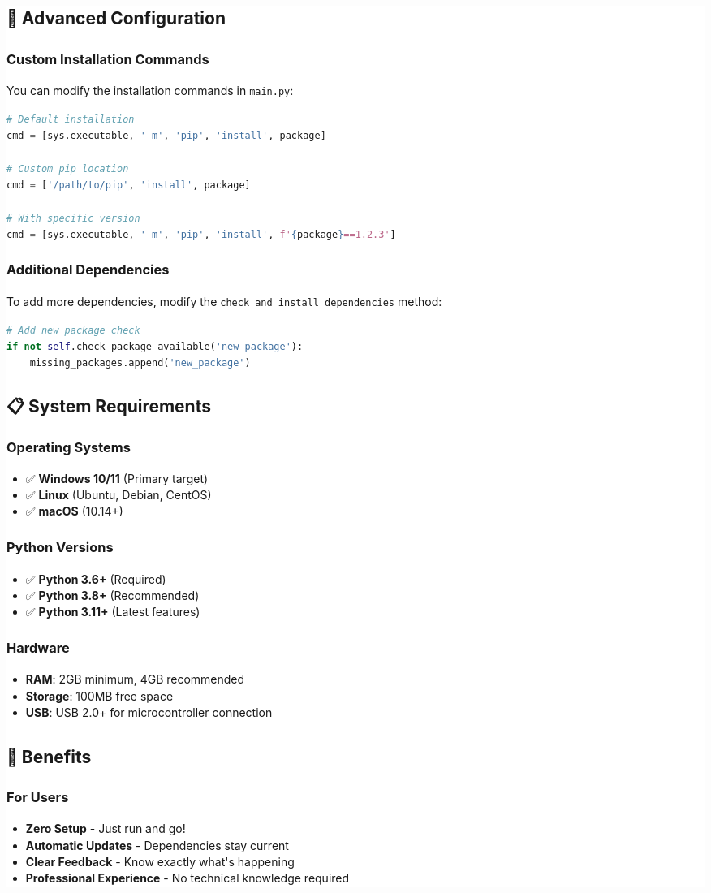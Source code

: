 ## 🔧 Advanced Configuration

### **Custom Installation Commands**
You can modify the installation commands in `main.py`:

```python
# Default installation
cmd = [sys.executable, '-m', 'pip', 'install', package]

# Custom pip location
cmd = ['/path/to/pip', 'install', package]

# With specific version
cmd = [sys.executable, '-m', 'pip', 'install', f'{package}==1.2.3']
```

### **Additional Dependencies**
To add more dependencies, modify the `check_and_install_dependencies` method:

```python
# Add new package check
if not self.check_package_available('new_package'):
    missing_packages.append('new_package')
```

## 📋 System Requirements

### **Operating Systems**
- ✅ **Windows 10/11** (Primary target)
- ✅ **Linux** (Ubuntu, Debian, CentOS)
- ✅ **macOS** (10.14+)

### **Python Versions**
- ✅ **Python 3.6+** (Required)
- ✅ **Python 3.8+** (Recommended)
- ✅ **Python 3.11+** (Latest features)

### **Hardware**
- **RAM**: 2GB minimum, 4GB recommended
- **Storage**: 100MB free space
- **USB**: USB 2.0+ for microcontroller connection

## 🎉 Benefits

### **For Users**
- **Zero Setup** - Just run and go!
- **Automatic Updates** - Dependencies stay current
- **Clear Feedback** - Know exactly what's happening
- **Professional Experience** - No technical knowledge required

